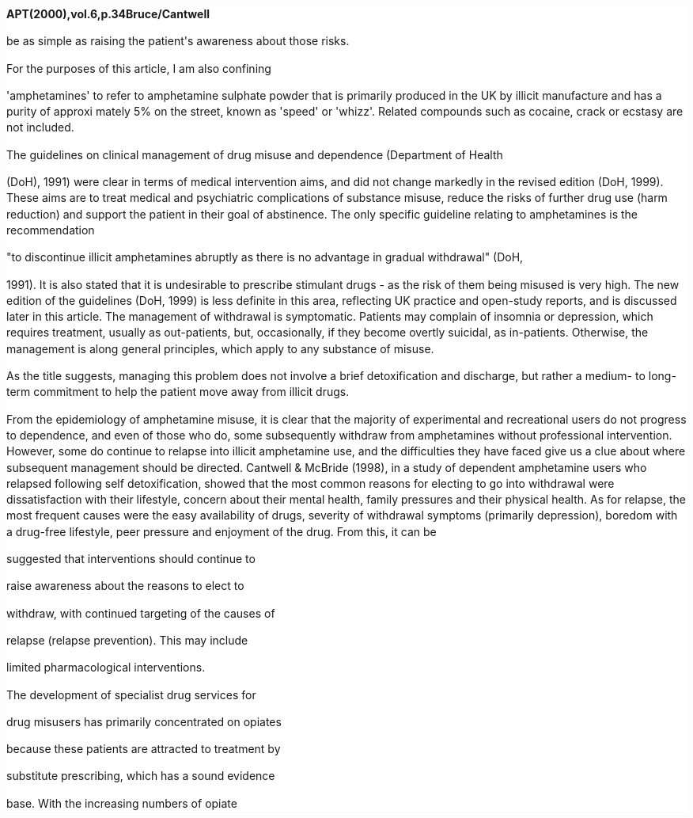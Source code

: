 **APT(2000),vol.6,p.34Bruce/Cantwell**

be as simple as raising the patient's awareness about those risks.

For the purposes of this article, I  am also confining

'amphetamines' to refer to amphetamine sulphate powder that is primarily produced in the UK by illicit manufacture and has a  purity of approxi­ mately 5% on the street, known as 'speed' or 'whizz'. Related compounds such as cocaine, crack or ecstasy are not included.

The guidelines on clinical management of drug misuse and dependence (Department of Health

(DoH), 1991) were clear in terms of medical intervention aims, and did not change markedly in the revised edition (DoH, 1999). These aims are to treat medical and psychiatric complications of substance misuse, reduce the risks of further drug use (harm reduction) and support the patient in their goal of abstinence. The only specific guideline relating to amphetamines is the recommendation

"to discontinue illicit amphetamines abruptly as there is no advantage in gradual withdrawal" (DoH,

1991). It is also stated that it is undesirable to prescribe stimulant drugs -  as the risk of them being misused is very high. The new edition of the guidelines (DoH, 1999) is less definite in this area, reflecting UK practice and open-study reports, and is discussed later in this article. The management of withdrawal is symptomatic. Patients may complain of insomnia or depression, which requires treatment, usually as out-patients, but, occasionally, if they become overtly suicidal, as in-patients. Otherwise, the management is along general principles, which apply to any substance of misuse.

As the title suggests, managing this problem does not involve a  brief detoxification and discharge, but rather a  medium- to long-term commitment to help the patient move away from illicit drugs.

From the epidemiology of amphetamine misuse, it is clear that the majority of experimental and recreational users do not progress to dependence, and even of those who do, some subsequently withdraw from amphetamines without professional intervention. However, some do continue to relapse into illicit amphetamine use, and the difficulties they have faced give us a  clue about where subsequent management should be directed. Cantwell &  McBride (1998), in a  study of dependent amphetamine users who relapsed following self­ detoxification, showed that the most common reasons for electing to go into withdrawal were dissatisfaction with their lifestyle, concern about their mental health, family pressures and their physical health. As for relapse, the most frequent causes were the easy availability of drugs, severity of withdrawal symptoms (primarily depression), boredom with a  drug-free lifestyle, peer pressure and enjoyment of the drug. From this, it can be

suggested that interventions should continue to

raise awareness about the reasons to elect to

withdraw, with continued targeting of the causes of

relapse (relapse prevention). This may include

limited pharmacological interventions.

The development of specialist drug services for

drug misusers has primarily concentrated on opiates

because these patients are attracted to treatment by

substitute prescribing, which has a  sound evidence

base. With the increasing numbers of opiate­
